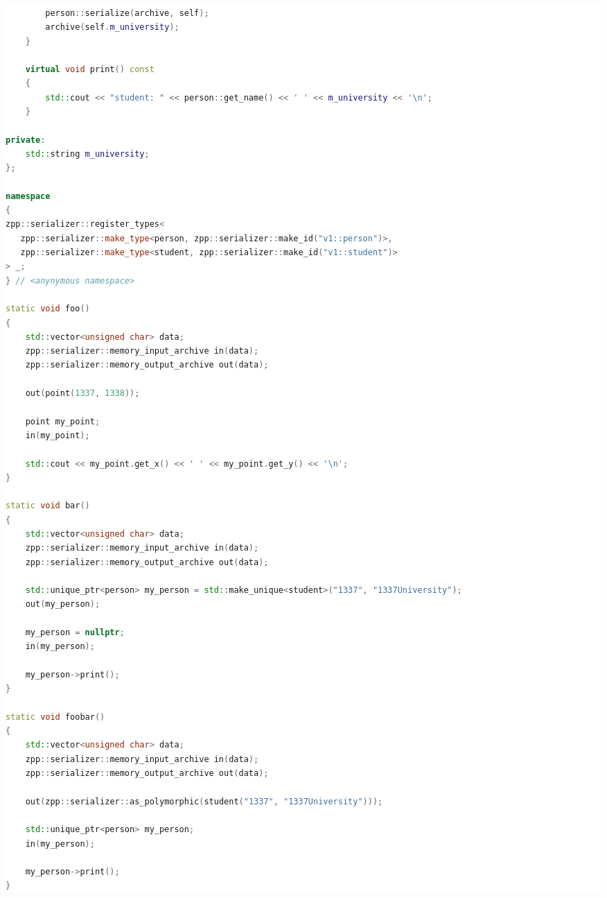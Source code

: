 ```cpp
        person::serialize(archive, self);
        archive(self.m_university);
    }

    virtual void print() const
    {
        std::cout << "student: " << person::get_name() << ' ' << m_university << '\n';
    }

private:
    std::string m_university;
};

namespace
{
zpp::serializer::register_types<
   zpp::serializer::make_type<person, zpp::serializer::make_id("v1::person")>,
   zpp::serializer::make_type<student, zpp::serializer::make_id("v1::student")>
> _;
} // <anynymous namespace>

static void foo()
{
    std::vector<unsigned char> data;
    zpp::serializer::memory_input_archive in(data);
    zpp::serializer::memory_output_archive out(data);

    out(point(1337, 1338));
    
    point my_point;
    in(my_point);

    std::cout << my_point.get_x() << ' ' << my_point.get_y() << '\n';
}

static void bar()
{
    std::vector<unsigned char> data;
    zpp::serializer::memory_input_archive in(data);
    zpp::serializer::memory_output_archive out(data);

    std::unique_ptr<person> my_person = std::make_unique<student>("1337", "1337University");
    out(my_person);

    my_person = nullptr; 
    in(my_person);

    my_person->print();
}

static void foobar()
{
    std::vector<unsigned char> data;
    zpp::serializer::memory_input_archive in(data);
    zpp::serializer::memory_output_archive out(data);

    out(zpp::serializer::as_polymorphic(student("1337", "1337University")));
    
    std::unique_ptr<person> my_person;
    in(my_person);

    my_person->print();
}
```
